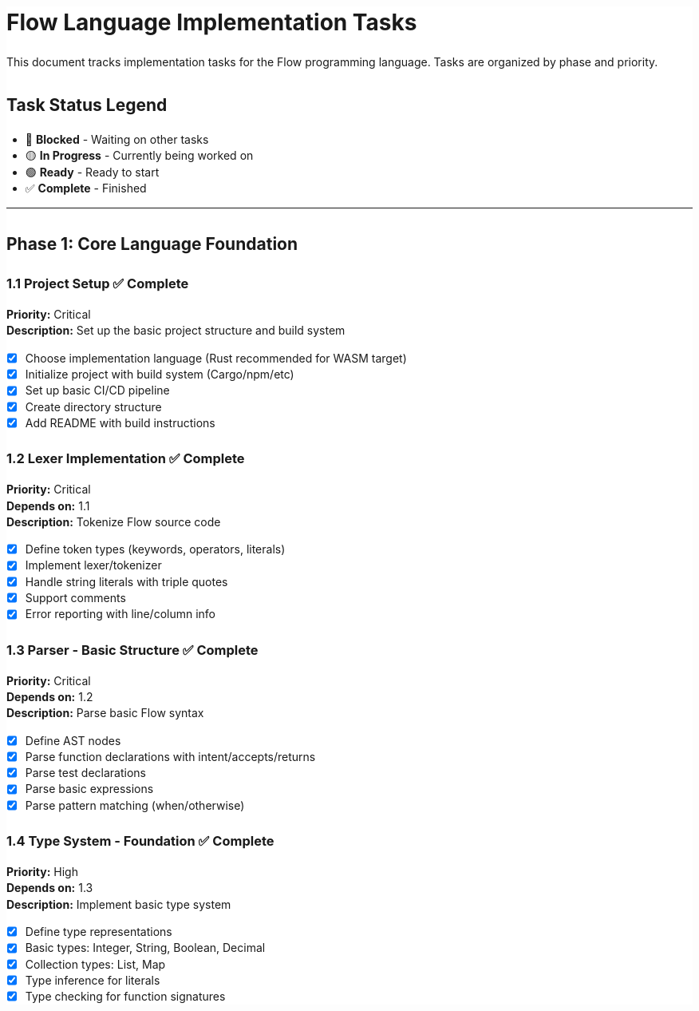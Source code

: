 # Flow Language Implementation Tasks

This document tracks implementation tasks for the Flow programming language. Tasks are organized by phase and priority.

## Task Status Legend
- 🔴 **Blocked** - Waiting on other tasks
- 🟡 **In Progress** - Currently being worked on
- 🟢 **Ready** - Ready to start
- ✅ **Complete** - Finished

---

## Phase 1: Core Language Foundation

### 1.1 Project Setup ✅ **Complete**
**Priority:** Critical  
**Description:** Set up the basic project structure and build system
- [x] Choose implementation language (Rust recommended for WASM target)
- [x] Initialize project with build system (Cargo/npm/etc)
- [x] Set up basic CI/CD pipeline
- [x] Create directory structure
- [x] Add README with build instructions

### 1.2 Lexer Implementation ✅ **Complete**
**Priority:** Critical  
**Depends on:** 1.1  
**Description:** Tokenize Flow source code
- [x] Define token types (keywords, operators, literals)
- [x] Implement lexer/tokenizer
- [x] Handle string literals with triple quotes
- [x] Support comments
- [x] Error reporting with line/column info

### 1.3 Parser - Basic Structure ✅ **Complete**
**Priority:** Critical  
**Depends on:** 1.2  
**Description:** Parse basic Flow syntax
- [x] Define AST nodes
- [x] Parse function declarations with intent/accepts/returns
- [x] Parse test declarations
- [x] Parse basic expressions
- [x] Parse pattern matching (when/otherwise)

### 1.4 Type System - Foundation ✅ **Complete**
**Priority:** High  
**Depends on:** 1.3  
**Description:** Implement basic type system
- [x] Define type representations
- [x] Basic types: Integer, String, Boolean, Decimal
- [x] Collection types: List, Map
- [x] Type inference for literals
- [x] Type checking for function signatures
